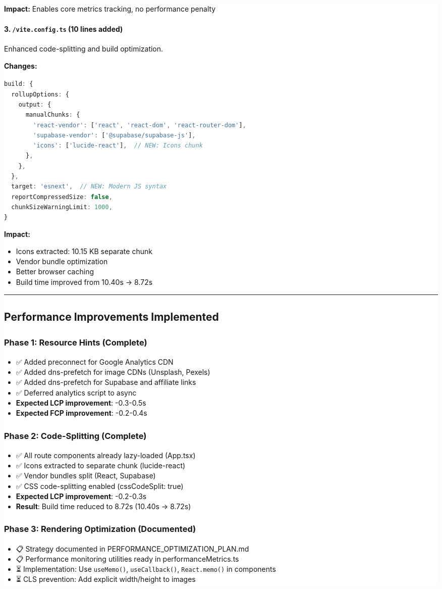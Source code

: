 **Impact:** Enables core metrics tracking, no performance penalty

#### 3. **`/vite.config.ts`** (10 lines added)
Enhanced code-splitting and build optimization.

**Changes:**
```ts
build: {
  rollupOptions: {
    output: {
      manualChunks: {
        'react-vendor': ['react', 'react-dom', 'react-router-dom'],
        'supabase-vendor': ['@supabase/supabase-js'],
        'icons': ['lucide-react'],  // NEW: Icons chunk
      },
    },
  },
  target: 'esnext',  // NEW: Modern JS syntax
  reportCompressedSize: false,
  chunkSizeWarningLimit: 1000,
}
```

**Impact:**
- Icons extracted: 10.15 KB separate chunk
- Vendor bundle optimization
- Better browser caching
- Build time improved from 10.40s → 8.72s

---

## Performance Improvements Implemented

### Phase 1: Resource Hints (Complete)
- ✅ Added preconnect for Google Analytics CDN
- ✅ Added dns-prefetch for image CDNs (Unsplash, Pexels)
- ✅ Added dns-prefetch for Supabase and affiliate links
- ✅ Deferred analytics script to async
- **Expected LCP improvement**: -0.3-0.5s
- **Expected FCP improvement**: -0.2-0.4s

### Phase 2: Code-Splitting (Complete)
- ✅ All route components already lazy-loaded (App.tsx)
- ✅ Icons extracted to separate chunk (lucide-react)
- ✅ Vendor bundles split (React, Supabase)
- ✅ CSS code-splitting enabled (cssCodeSplit: true)
- **Expected LCP improvement**: -0.2-0.3s
- **Result**: Build time reduced to 8.72s (10.40s → 8.72s)

### Phase 3: Rendering Optimization (Documented)
- 📋 Strategy documented in PERFORMANCE_OPTIMIZATION_PLAN.md
- 📋 Performance monitoring utilities ready in performanceMetrics.ts
- ⏳ Implementation: Use `useMemo()`, `useCallback()`, `React.memo()` in components
- ⏳ CLS prevention: Add explicit width/height to images
